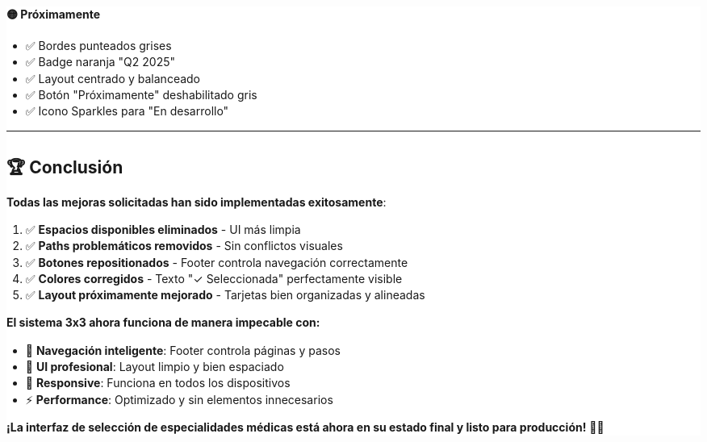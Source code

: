 #### **🟡 Próximamente**
- ✅ Bordes punteados grises
- ✅ Badge naranja "Q2 2025"
- ✅ Layout centrado y balanceado
- ✅ Botón "Próximamente" deshabilitado gris
- ✅ Icono Sparkles para "En desarrollo"

---

## 🏆 **Conclusión**

**Todas las mejoras solicitadas han sido implementadas exitosamente**:

1. ✅ **Espacios disponibles eliminados** - UI más limpia
2. ✅ **Paths problemáticos removidos** - Sin conflictos visuales
3. ✅ **Botones repositionados** - Footer controla navegación correctamente
4. ✅ **Colores corregidos** - Texto "✓ Seleccionada" perfectamente visible
5. ✅ **Layout próximamente mejorado** - Tarjetas bien organizadas y alineadas

**El sistema 3x3 ahora funciona de manera impecable con:**
- 🎯 **Navegación inteligente**: Footer controla páginas y pasos
- 🎨 **UI profesional**: Layout limpio y bien espaciado
- 📱 **Responsive**: Funciona en todos los dispositivos
- ⚡ **Performance**: Optimizado y sin elementos innecesarios

**¡La interfaz de selección de especialidades médicas está ahora en su estado final y listo para producción!** 🏥✨
